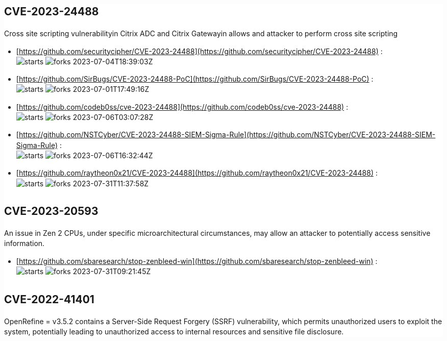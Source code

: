 ## CVE-2023-24488
 Cross site scripting vulnerabilityin Citrix ADC and Citrix Gatewayin allows and attacker to perform cross site scripting

- [https://github.com/securitycipher/CVE-2023-24488](https://github.com/securitycipher/CVE-2023-24488) :  
![starts](https://img.shields.io/github/stars/securitycipher/CVE-2023-24488.svg) 
![forks](https://img.shields.io/github/forks/securitycipher/CVE-2023-24488.svg) 
2023-07-04T18:39:03Z

- [https://github.com/SirBugs/CVE-2023-24488-PoC](https://github.com/SirBugs/CVE-2023-24488-PoC) :  
![starts](https://img.shields.io/github/stars/SirBugs/CVE-2023-24488-PoC.svg) 
![forks](https://img.shields.io/github/forks/SirBugs/CVE-2023-24488-PoC.svg) 
2023-07-01T17:49:16Z

- [https://github.com/codeb0ss/cve-2023-24488](https://github.com/codeb0ss/cve-2023-24488) :  
![starts](https://img.shields.io/github/stars/codeb0ss/cve-2023-24488.svg) 
![forks](https://img.shields.io/github/forks/codeb0ss/cve-2023-24488.svg) 
2023-07-06T03:07:28Z

- [https://github.com/NSTCyber/CVE-2023-24488-SIEM-Sigma-Rule](https://github.com/NSTCyber/CVE-2023-24488-SIEM-Sigma-Rule) :  
![starts](https://img.shields.io/github/stars/NSTCyber/CVE-2023-24488-SIEM-Sigma-Rule.svg) 
![forks](https://img.shields.io/github/forks/NSTCyber/CVE-2023-24488-SIEM-Sigma-Rule.svg) 
2023-07-06T16:32:44Z

- [https://github.com/raytheon0x21/CVE-2023-24488](https://github.com/raytheon0x21/CVE-2023-24488) :  
![starts](https://img.shields.io/github/stars/raytheon0x21/CVE-2023-24488.svg) 
![forks](https://img.shields.io/github/forks/raytheon0x21/CVE-2023-24488.svg) 
2023-07-31T11:37:58Z

## CVE-2023-20593
 An issue in Zen 2 CPUs, under specific microarchitectural circumstances, may allow an attacker to potentially access sensitive information.

- [https://github.com/sbaresearch/stop-zenbleed-win](https://github.com/sbaresearch/stop-zenbleed-win) :  
![starts](https://img.shields.io/github/stars/sbaresearch/stop-zenbleed-win.svg) 
![forks](https://img.shields.io/github/forks/sbaresearch/stop-zenbleed-win.svg) 
2023-07-31T09:21:45Z

## CVE-2022-41401
 OpenRefine = v3.5.2 contains a Server-Side Request Forgery (SSRF) vulnerability, which permits unauthorized users to exploit the system, potentially leading to unauthorized access to internal resources and sensitive file disclosure.
